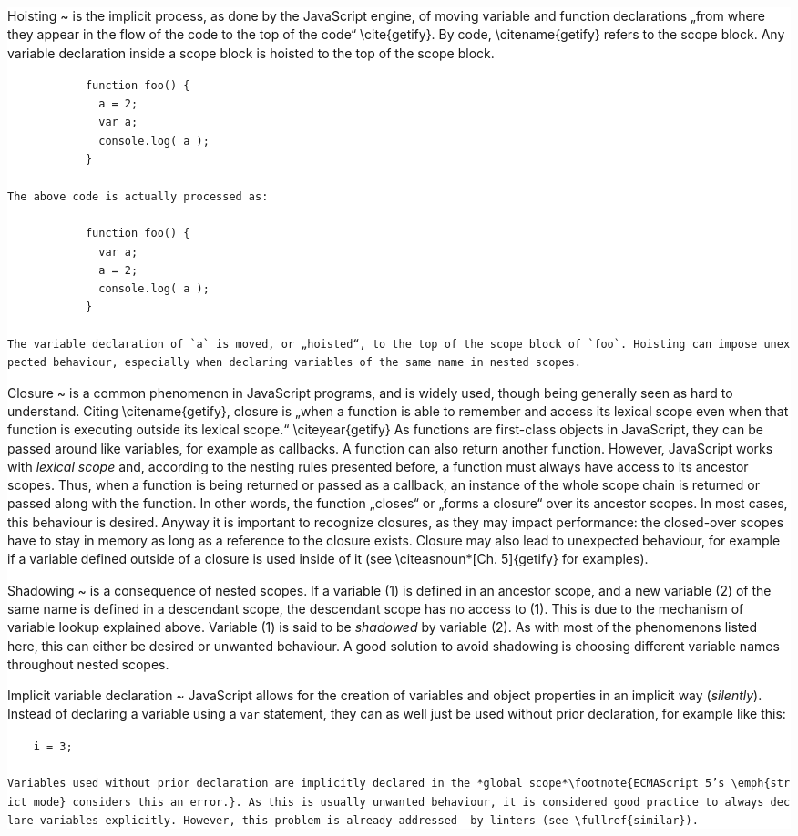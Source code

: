 Hoisting
  ~ is the implicit process, as done by the JavaScript engine, of moving variable and function declarations „from where they appear in the flow of the code to the top of the code“ \cite{getify}. By code, \citename{getify} refers to the scope block. Any variable declaration inside a scope block is hoisted to the top of the scope block.
    
				function foo() {
				  a = 2;
				  var a;
				  console.log( a );
				}

    The above code is actually processed as:

				function foo() {
				  var a;
				  a = 2;
				  console.log( a );
				}

    The variable declaration of `a` is moved, or „hoisted“, to the top of the scope block of `foo`. Hoisting can impose unexpected behaviour, especially when declaring variables of the same name in nested scopes.

Closure
  ~ is a common phenomenon in JavaScript programs, and is widely used, though being generally seen as hard to understand. Citing \citename{getify}, closure is „when a function is able to remember and access its lexical scope even when that function is executing outside its lexical scope.“ \citeyear{getify} As functions are first-class objects in JavaScript, they can be passed around like variables, for example as callbacks. A function can also return another function. However, JavaScript works with *lexical scope* and, according to the nesting rules presented before, a function must always have access to its ancestor scopes. Thus, when a function is being returned or passed as a callback, an instance of the whole scope chain is returned or passed along with the function. In other words, the function „closes“ or „forms a closure“ over its ancestor scopes.  In most cases, this behaviour is desired. Anyway it is important to recognize closures, as they may impact performance: the closed-over scopes have to stay in memory as long as a reference to the closure exists. Closure may also lead to unexpected behaviour, for example if a variable defined outside of a closure is used inside of it (see \citeasnoun*[Ch. 5]{getify} for examples).

Shadowing
  ~ is a consequence of nested scopes. If a variable (1) is defined in an ancestor scope, and a new variable (2) of the same name is defined in a descendant scope, the descendant scope has no access to (1). This is due to the mechanism of variable lookup explained above. Variable (1) is said to be *shadowed* by variable (2). As with most of the phenomenons listed here, this can either be desired or unwanted behaviour. A good solution to avoid shadowing is choosing different variable names throughout nested scopes.

Implicit variable declaration
  ~ JavaScript allows for the creation of variables and object properties in an implicit way (*silently*). Instead of declaring a variable using a `var` statement, they can as well just be used without prior declaration, for example like this:

        i = 3;

    Variables used without prior declaration are implicitly declared in the *global scope*\footnote{ECMAScript 5’s \emph{strict mode} considers this an error.}. As this is usually unwanted behaviour, it is considered good practice to always declare variables explicitly. However, this problem is already addressed  by linters (see \fullref{similar}).
